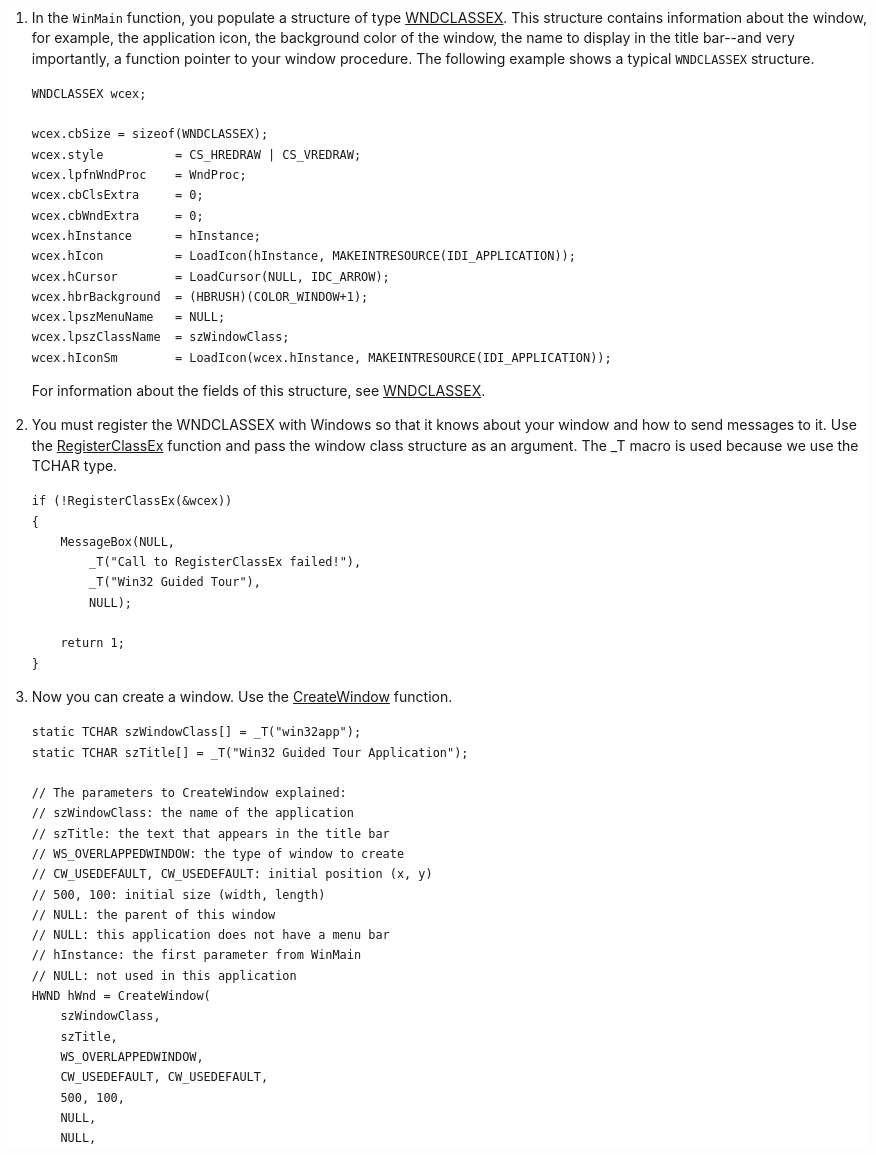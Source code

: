 1.  In the `WinMain` function, you populate a structure of type [WNDCLASSEX](http://msdn.microsoft.com/library/windows/desktop/ms633577). This structure contains information about the window, for example, the application icon, the background color of the window, the name to display in the title bar--and very importantly, a function pointer to your window procedure. The following example shows a typical `WNDCLASSEX` structure.  
  
    ```  
    WNDCLASSEX wcex;  
  
    wcex.cbSize = sizeof(WNDCLASSEX);  
    wcex.style          = CS_HREDRAW | CS_VREDRAW;  
    wcex.lpfnWndProc    = WndProc;  
    wcex.cbClsExtra     = 0;  
    wcex.cbWndExtra     = 0;  
    wcex.hInstance      = hInstance;  
    wcex.hIcon          = LoadIcon(hInstance, MAKEINTRESOURCE(IDI_APPLICATION));  
    wcex.hCursor        = LoadCursor(NULL, IDC_ARROW);  
    wcex.hbrBackground  = (HBRUSH)(COLOR_WINDOW+1);  
    wcex.lpszMenuName   = NULL;  
    wcex.lpszClassName  = szWindowClass;  
    wcex.hIconSm        = LoadIcon(wcex.hInstance, MAKEINTRESOURCE(IDI_APPLICATION));  
    ```  
  
     For information about the fields of this structure, see [WNDCLASSEX](http://msdn.microsoft.com/library/windows/desktop/ms633577).  
  
2.  You must register the WNDCLASSEX with Windows so that it knows about your window and how to send messages to it. Use the [RegisterClassEx](http://msdn.microsoft.com/library/windows/desktop/ms633587) function and pass the window class structure as an argument. The _T macro is used because we use the TCHAR type.  
  
    ```  
    if (!RegisterClassEx(&wcex))  
    {  
        MessageBox(NULL,  
            _T("Call to RegisterClassEx failed!"),  
            _T("Win32 Guided Tour"),  
            NULL);  
  
        return 1;  
    }  
    ```  
  
3.  Now you can create a window. Use the [CreateWindow](http://msdn.microsoft.com/library/windows/desktop/ms632679) function.  
  
    ```  
    static TCHAR szWindowClass[] = _T("win32app");  
    static TCHAR szTitle[] = _T("Win32 Guided Tour Application");  
  
    // The parameters to CreateWindow explained:  
    // szWindowClass: the name of the application  
    // szTitle: the text that appears in the title bar  
    // WS_OVERLAPPEDWINDOW: the type of window to create  
    // CW_USEDEFAULT, CW_USEDEFAULT: initial position (x, y)  
    // 500, 100: initial size (width, length)  
    // NULL: the parent of this window  
    // NULL: this application does not have a menu bar  
    // hInstance: the first parameter from WinMain  
    // NULL: not used in this application  
    HWND hWnd = CreateWindow(  
        szWindowClass,  
        szTitle,  
        WS_OVERLAPPEDWINDOW,  
        CW_USEDEFAULT, CW_USEDEFAULT,  
        500, 100,  
        NULL,  
        NULL,  